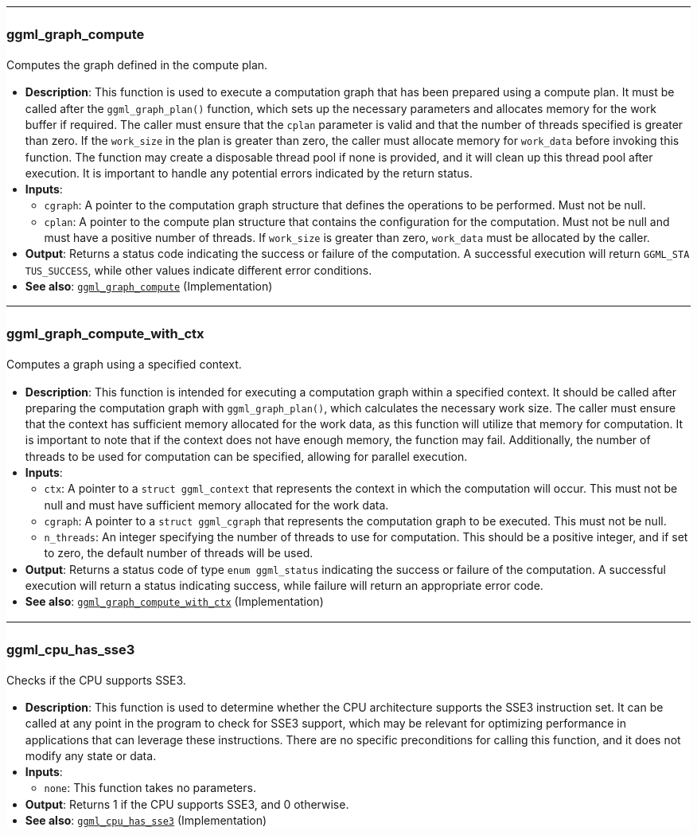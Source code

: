 
---
### ggml\_graph\_compute
Computes the graph defined in the compute plan.
- **Description**: This function is used to execute a computation graph that has been prepared using a compute plan. It must be called after the `ggml_graph_plan()` function, which sets up the necessary parameters and allocates memory for the work buffer if required. The caller must ensure that the `cplan` parameter is valid and that the number of threads specified is greater than zero. If the `work_size` in the plan is greater than zero, the caller must allocate memory for `work_data` before invoking this function. The function may create a disposable thread pool if none is provided, and it will clean up this thread pool after execution. It is important to handle any potential errors indicated by the return status.
- **Inputs**:
    - `cgraph`: A pointer to the computation graph structure that defines the operations to be performed. Must not be null.
    - `cplan`: A pointer to the compute plan structure that contains the configuration for the computation. Must not be null and must have a positive number of threads. If `work_size` is greater than zero, `work_data` must be allocated by the caller.
- **Output**: Returns a status code indicating the success or failure of the computation. A successful execution will return `GGML_STATUS_SUCCESS`, while other values indicate different error conditions.
- **See also**: [`ggml_graph_compute`](../src/ggml-cpu/ggml-cpu.c.driver.md#ggml_graph_compute)  (Implementation)


---
### ggml\_graph\_compute\_with\_ctx
Computes a graph using a specified context.
- **Description**: This function is intended for executing a computation graph within a specified context. It should be called after preparing the computation graph with `ggml_graph_plan()`, which calculates the necessary work size. The caller must ensure that the context has sufficient memory allocated for the work data, as this function will utilize that memory for computation. It is important to note that if the context does not have enough memory, the function may fail. Additionally, the number of threads to be used for computation can be specified, allowing for parallel execution.
- **Inputs**:
    - `ctx`: A pointer to a `struct ggml_context` that represents the context in which the computation will occur. This must not be null and must have sufficient memory allocated for the work data.
    - `cgraph`: A pointer to a `struct ggml_cgraph` that represents the computation graph to be executed. This must not be null.
    - `n_threads`: An integer specifying the number of threads to use for computation. This should be a positive integer, and if set to zero, the default number of threads will be used.
- **Output**: Returns a status code of type `enum ggml_status` indicating the success or failure of the computation. A successful execution will return a status indicating success, while failure will return an appropriate error code.
- **See also**: [`ggml_graph_compute_with_ctx`](../src/ggml-cpu/ggml-cpu.c.driver.md#ggml_graph_compute_with_ctx)  (Implementation)


---
### ggml\_cpu\_has\_sse3
Checks if the CPU supports SSE3.
- **Description**: This function is used to determine whether the CPU architecture supports the SSE3 instruction set. It can be called at any point in the program to check for SSE3 support, which may be relevant for optimizing performance in applications that can leverage these instructions. There are no specific preconditions for calling this function, and it does not modify any state or data.
- **Inputs**:
    - `none`: This function takes no parameters.
- **Output**: Returns 1 if the CPU supports SSE3, and 0 otherwise.
- **See also**: [`ggml_cpu_has_sse3`](../src/ggml-cpu/ggml-cpu.c.driver.md#ggml_cpu_has_sse3)  (Implementation)

